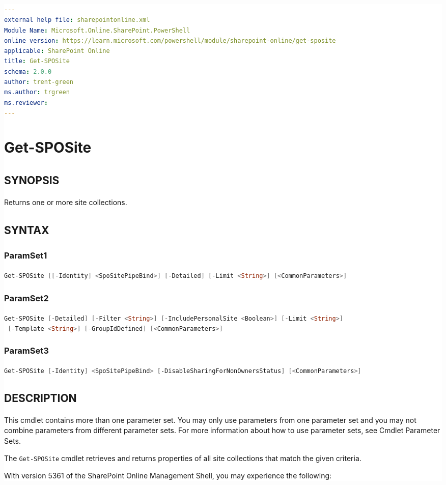 ```yaml
---
external help file: sharepointonline.xml
Module Name: Microsoft.Online.SharePoint.PowerShell
online version: https://learn.microsoft.com/powershell/module/sharepoint-online/get-sposite
applicable: SharePoint Online
title: Get-SPOSite
schema: 2.0.0
author: trent-green
ms.author: trgreen
ms.reviewer:
---
```


# Get-SPOSite

## SYNOPSIS

Returns one or more site collections.

## SYNTAX

### ParamSet1

```powershell
Get-SPOSite [[-Identity] <SpoSitePipeBind>] [-Detailed] [-Limit <String>] [<CommonParameters>]
```

### ParamSet2

```powershell
Get-SPOSite [-Detailed] [-Filter <String>] [-IncludePersonalSite <Boolean>] [-Limit <String>]
 [-Template <String>] [-GroupIdDefined] [<CommonParameters>]
```

### ParamSet3

```powershell
Get-SPOSite [-Identity] <SpoSitePipeBind> [-DisableSharingForNonOwnersStatus] [<CommonParameters>]
```

## DESCRIPTION

This cmdlet contains more than one parameter set. You may only use parameters from one parameter set and you may not combine parameters from different parameter sets. For more information about how to use parameter sets, see Cmdlet Parameter Sets.

The `Get-SPOSite` cmdlet retrieves and returns properties of all site collections that match the given criteria.

With version 5361 of the SharePoint Online Management Shell, you may experience the following:
